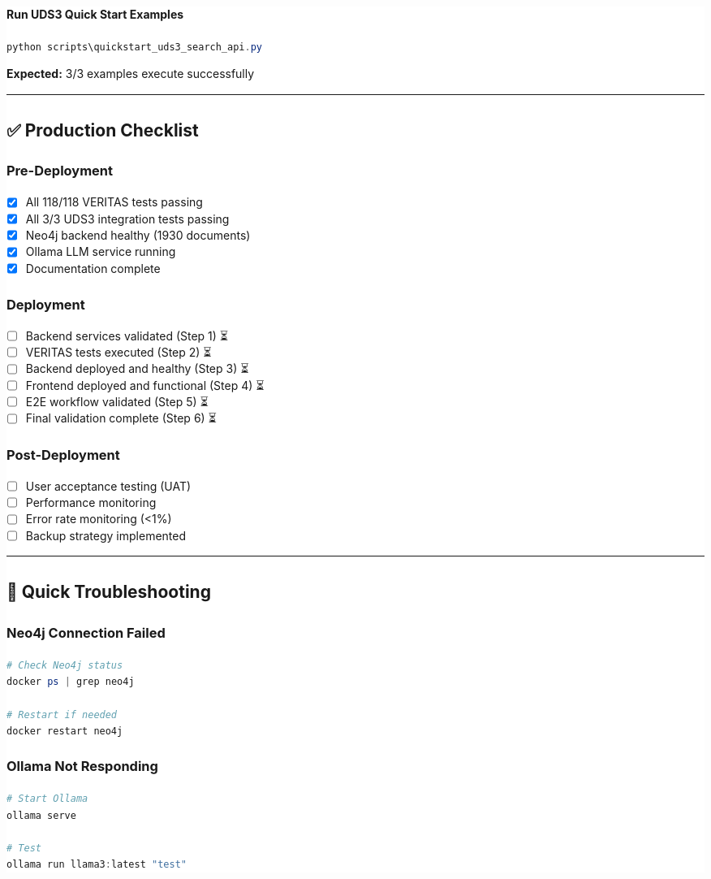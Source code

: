 #### Run UDS3 Quick Start Examples
```powershell
python scripts\quickstart_uds3_search_api.py
```

**Expected:** 3/3 examples execute successfully

---

## ✅ Production Checklist

### Pre-Deployment
- [x] All 118/118 VERITAS tests passing
- [x] All 3/3 UDS3 integration tests passing
- [x] Neo4j backend healthy (1930 documents)
- [x] Ollama LLM service running
- [x] Documentation complete

### Deployment
- [ ] Backend services validated (Step 1) ⏳
- [ ] VERITAS tests executed (Step 2) ⏳
- [ ] Backend deployed and healthy (Step 3) ⏳
- [ ] Frontend deployed and functional (Step 4) ⏳
- [ ] E2E workflow validated (Step 5) ⏳
- [ ] Final validation complete (Step 6) ⏳

### Post-Deployment
- [ ] User acceptance testing (UAT)
- [ ] Performance monitoring
- [ ] Error rate monitoring (<1%)
- [ ] Backup strategy implemented

---

## 🔧 Quick Troubleshooting

### Neo4j Connection Failed
```powershell
# Check Neo4j status
docker ps | grep neo4j

# Restart if needed
docker restart neo4j
```

### Ollama Not Responding
```powershell
# Start Ollama
ollama serve

# Test
ollama run llama3:latest "test"
```
